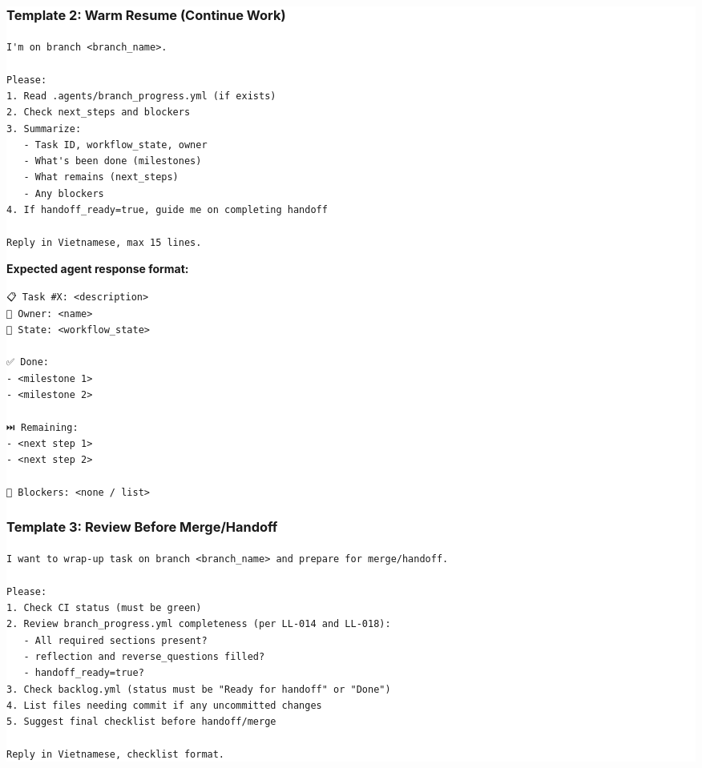 ### Template 2: Warm Resume (Continue Work)

```text
I'm on branch <branch_name>.

Please:
1. Read .agents/branch_progress.yml (if exists)
2. Check next_steps and blockers
3. Summarize:
   - Task ID, workflow_state, owner
   - What's been done (milestones)
   - What remains (next_steps)
   - Any blockers
4. If handoff_ready=true, guide me on completing handoff

Reply in Vietnamese, max 15 lines.
```

**Expected agent response format:**

```text
📋 Task #X: <description>
👤 Owner: <name>
🔄 State: <workflow_state>

✅ Done:
- <milestone 1>
- <milestone 2>

⏭️ Remaining:
- <next step 1>
- <next step 2>

🚫 Blockers: <none / list>
```

### Template 3: Review Before Merge/Handoff

```text
I want to wrap-up task on branch <branch_name> and prepare for merge/handoff.

Please:
1. Check CI status (must be green)
2. Review branch_progress.yml completeness (per LL-014 and LL-018):
   - All required sections present?
   - reflection and reverse_questions filled?
   - handoff_ready=true?
3. Check backlog.yml (status must be "Ready for handoff" or "Done")
4. List files needing commit if any uncommitted changes
5. Suggest final checklist before handoff/merge

Reply in Vietnamese, checklist format.
```
